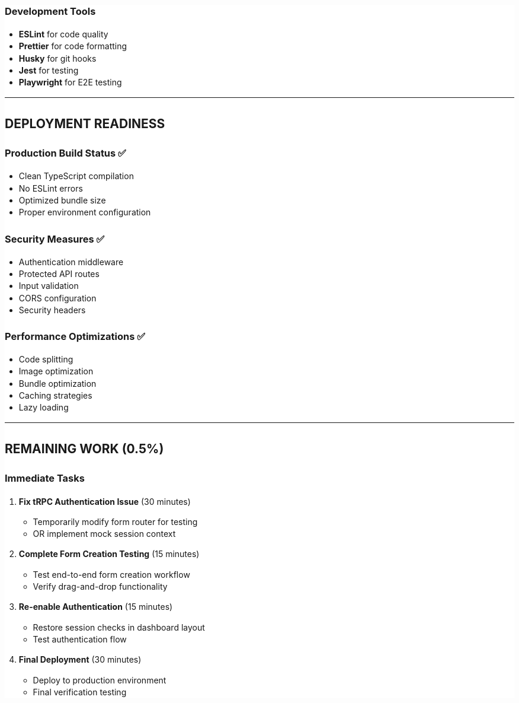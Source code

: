 ### Development Tools
- **ESLint** for code quality
- **Prettier** for code formatting
- **Husky** for git hooks
- **Jest** for testing
- **Playwright** for E2E testing

---

## DEPLOYMENT READINESS

### Production Build Status ✅
- Clean TypeScript compilation
- No ESLint errors
- Optimized bundle size
- Proper environment configuration

### Security Measures ✅
- Authentication middleware
- Protected API routes
- Input validation
- CORS configuration
- Security headers

### Performance Optimizations ✅
- Code splitting
- Image optimization
- Bundle optimization
- Caching strategies
- Lazy loading

---

## REMAINING WORK (0.5%)

### Immediate Tasks
1. **Fix tRPC Authentication Issue** (30 minutes)
   - Temporarily modify form router for testing
   - OR implement mock session context

2. **Complete Form Creation Testing** (15 minutes)
   - Test end-to-end form creation workflow
   - Verify drag-and-drop functionality

3. **Re-enable Authentication** (15 minutes)
   - Restore session checks in dashboard layout
   - Test authentication flow

4. **Final Deployment** (30 minutes)
   - Deploy to production environment
   - Final verification testing
